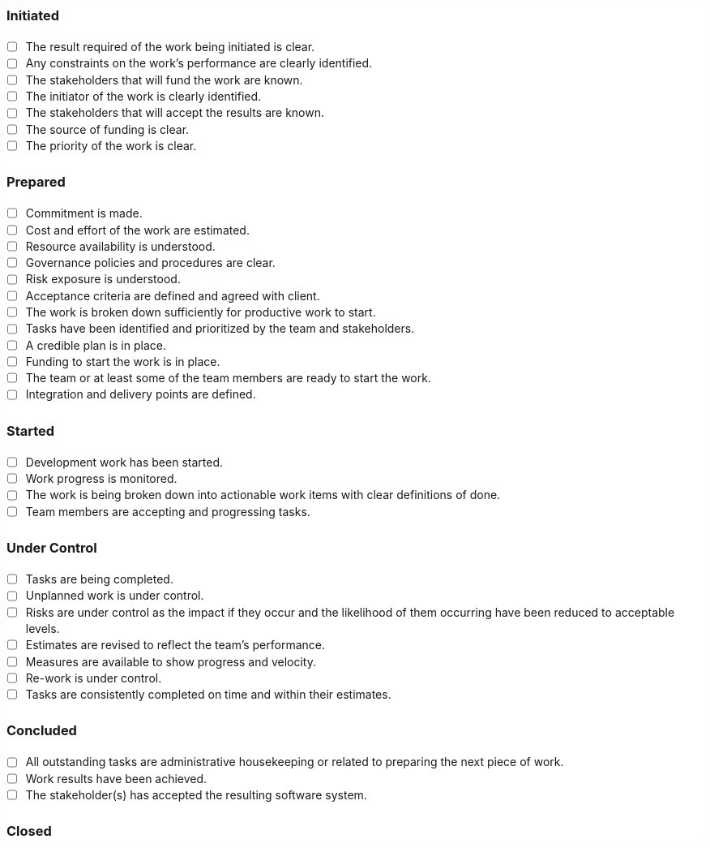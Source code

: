 ### Initiated

- [ ] The result required of the work being initiated is clear.
- [ ] Any constraints on the work’s performance are clearly identified.
- [ ] The stakeholders that will fund the work are known.
- [ ] The initiator of the work is clearly identified.
- [ ] The stakeholders that will accept the results are known.
- [ ] The source of funding is clear.
- [ ] The priority of the work is clear.

### Prepared

- [ ] Commitment is made.
- [ ] Cost and effort of the work are estimated.
- [ ] Resource availability is understood.
- [ ] Governance policies and procedures are clear.
- [ ] Risk exposure is understood.
- [ ] Acceptance criteria are defined and agreed with client.
- [ ] The work is broken down sufficiently for productive work to start.
- [ ] Tasks have been identified and prioritized by the team and stakeholders.
- [ ] A credible plan is in place.
- [ ] Funding to start the work is in place.
- [ ] The team or at least some of the team members are ready to start the work.
- [ ] Integration and delivery points are defined.

### Started

- [ ] Development work has been started.
- [ ] Work progress is monitored.
- [ ] The work is being broken down into actionable work items with clear definitions of done.
- [ ] Team members are accepting and progressing tasks.

### Under Control

- [ ] Tasks are being completed.
- [ ] Unplanned work is under control.
- [ ] Risks are under control as the impact if they occur and the likelihood of them occurring have been reduced to acceptable levels.
- [ ] Estimates are revised to reflect the team’s performance.
- [ ] Measures are available to show progress and velocity.
- [ ] Re-work is under control.
- [ ] Tasks are consistently completed on time and within their estimates.

### Concluded

- [ ] All outstanding tasks are administrative housekeeping or related to preparing the next piece of work.
- [ ] Work results have been achieved.
- [ ] The stakeholder(s) has accepted the resulting software system.

### Closed
